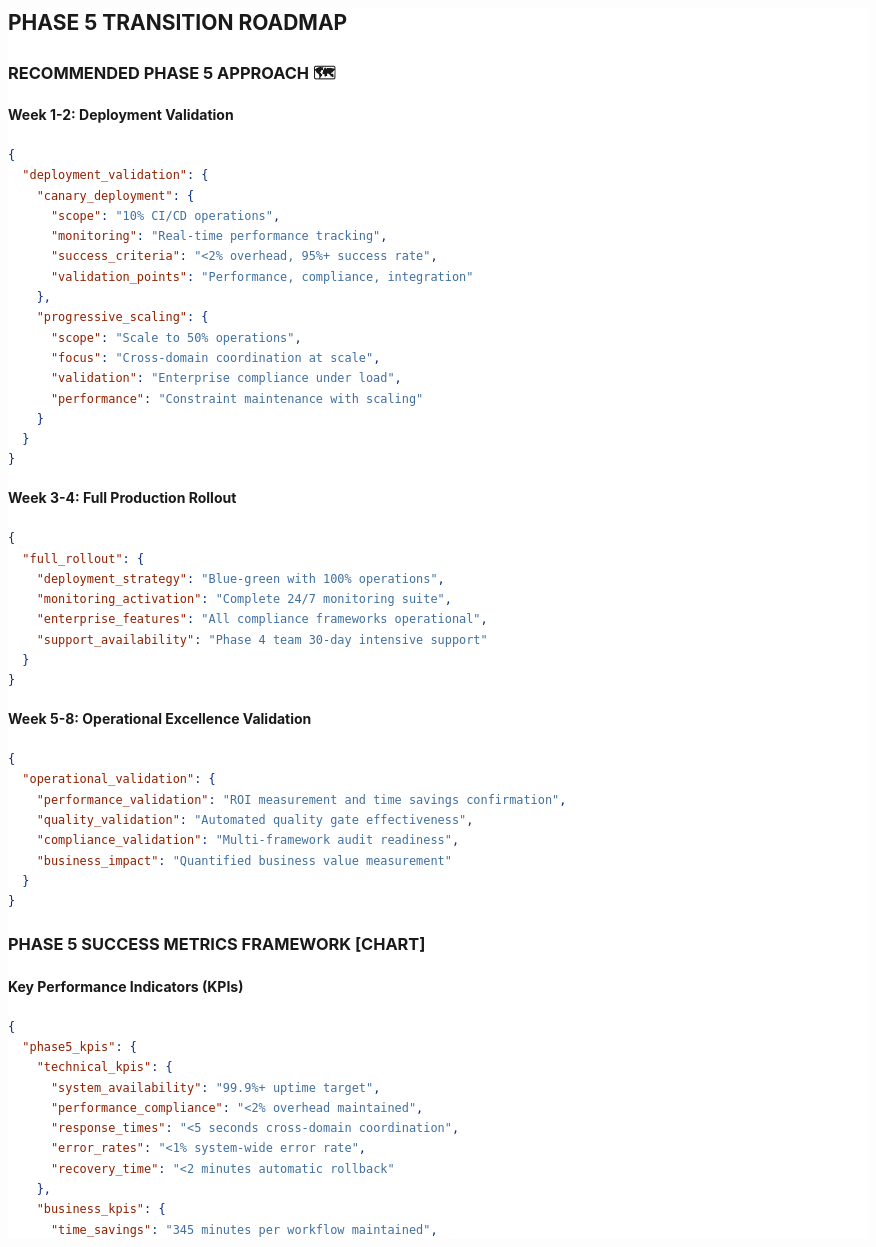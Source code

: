 
## PHASE 5 TRANSITION ROADMAP

### **RECOMMENDED PHASE 5 APPROACH** 🗺️

#### **Week 1-2: Deployment Validation**
```json
{
  "deployment_validation": {
    "canary_deployment": {
      "scope": "10% CI/CD operations",
      "monitoring": "Real-time performance tracking",
      "success_criteria": "<2% overhead, 95%+ success rate",
      "validation_points": "Performance, compliance, integration"
    },
    "progressive_scaling": {
      "scope": "Scale to 50% operations",
      "focus": "Cross-domain coordination at scale",
      "validation": "Enterprise compliance under load",
      "performance": "Constraint maintenance with scaling"
    }
  }
}
```

#### **Week 3-4: Full Production Rollout**
```json
{
  "full_rollout": {
    "deployment_strategy": "Blue-green with 100% operations",
    "monitoring_activation": "Complete 24/7 monitoring suite",
    "enterprise_features": "All compliance frameworks operational",
    "support_availability": "Phase 4 team 30-day intensive support"
  }
}
```

#### **Week 5-8: Operational Excellence Validation**
```json
{
  "operational_validation": {
    "performance_validation": "ROI measurement and time savings confirmation",
    "quality_validation": "Automated quality gate effectiveness",
    "compliance_validation": "Multi-framework audit readiness",
    "business_impact": "Quantified business value measurement"
  }
}
```

### **PHASE 5 SUCCESS METRICS FRAMEWORK** [CHART]

#### **Key Performance Indicators (KPIs)**
```json
{
  "phase5_kpis": {
    "technical_kpis": {
      "system_availability": "99.9%+ uptime target",
      "performance_compliance": "<2% overhead maintained",
      "response_times": "<5 seconds cross-domain coordination",
      "error_rates": "<1% system-wide error rate",
      "recovery_time": "<2 minutes automatic rollback"
    },
    "business_kpis": {
      "time_savings": "345 minutes per workflow maintained",
```